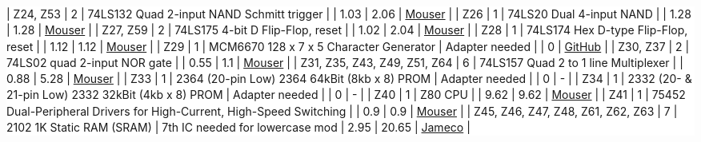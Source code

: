 | Z24, Z53                                                                                                                                                                 | 2   | 74LS132 Quad 2-input NAND Schmitt trigger                            |                                                              | 1.03            | 2.06                  | [Mouser](https://www.mouser.com/ProductDetail/595-SN74LS132N)                                                                          |
| Z26                                                                                                                                                                      | 1   | 74LS20 Dual 4-input NAND                                             |                                                              | 1.28            | 1.28                  | [Mouser](https://www.mouser.com/ProductDetail/595-SN74LS20N)                                                                           |
| Z27, Z59                                                                                                                                                                 | 2   | 74LS175 4-bit D Flip-Flop, reset                                     |                                                              | 1.02            | 2.04                  | [Mouser](https://www.mouser.com/ProductDetail/595-SN74LS175N)                                                                          |
| Z28                                                                                                                                                                      | 1   | 74LS174 Hex D-type Flip-Flop, reset                                  |                                                              | 1.12            | 1.12                  | [Mouser](https://www.mouser.com/ProductDetail/595-SN74LS174N)                                                                          |
| Z29                                                                                                                                                                      | 1   | MCM6670 128 x 7 x 5 Character Generator                              | Adapter needed                                               |                 | 0                     | [GitHub](https://github.com/RetroStack/MCM776x_CharGen_Adapter)                                                                        |
| Z30, Z37                                                                                                                                                                 | 2   | 74LS02 quad 2-input NOR gate                                         |                                                              | 0.55            | 1.1                   | [Mouser](https://www.mouser.com/ProductDetail/595-SN74LS02N)                                                                           |
| Z31, Z35, Z43, Z49, Z51, Z64                                                                                                                                             | 6   | 74LS157 Quad 2 to 1 line Multiplexer                                 |                                                              | 0.88            | 5.28                  | [Mouser](https://www.mouser.com/ProductDetail/595-SN74LS157N)                                                                          |
| Z33                                                                                                                                                                      | 1   | 2364 (20-pin Low) 2364 64kBit (8kb x 8) PROM                         | Adapter needed                                               |                 | 0                     | -                                                                                                                                      |
| Z34                                                                                                                                                                      | 1   | 2332 (20- & 21-pin Low) 2332 32kBit (4kb x 8) PROM                   | Adapter needed                                               |                 | 0                     | -                                                                                                                                      |
| Z40                                                                                                                                                                      | 1   | Z80 CPU                                                              |                                                              | 9.62            | 9.62                  | [Mouser](https://www.mouser.com/ProductDetail/692-Z84C0010PEG)                                                                         |
| Z41                                                                                                                                                                      | 1   | 75452 Dual-Peripheral Drivers for High-Current, High-Speed Switching |                                                              | 0.9             | 0.9                   | [Mouser](https://www.mouser.com/ProductDetail/595-SN75452BP)                                                                           |
| Z45, Z46, Z47, Z48, Z61, Z62, Z63                                                                                                                                        | 7   | 2102 1K Static RAM (SRAM)                                            | 7th IC needed for lowercase mod                              | 2.95            | 20.65                 | [Jameco](https://www.jameco.com/z/MM2102AN-4-National-Semiconductor-IC-MM2102AN-4-NMOS-SRAM-1024-Bit-1024x1-250ns-DIP-16_2287991.html) |